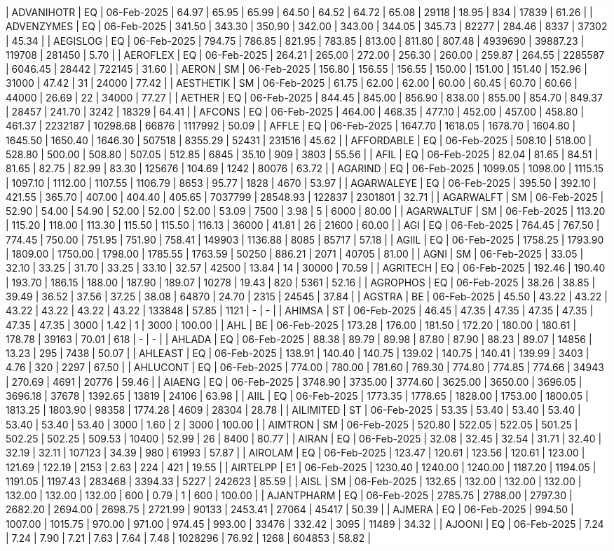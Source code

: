 | ADVANIHOTR | EQ | 06-Feb-2025 | 64.97 | 65.95 | 65.99 | 64.50 | 64.52 | 64.72 | 65.08 | 29118 | 18.95 | 834 | 17839 | 61.26 |
| ADVENZYMES | EQ | 06-Feb-2025 | 341.50 | 343.30 | 350.90 | 342.00 | 343.00 | 344.05 | 345.73 | 82277 | 284.46 | 8337 | 37302 | 45.34 |
| AEGISLOG | EQ | 06-Feb-2025 | 794.75 | 786.85 | 821.95 | 783.85 | 813.00 | 811.80 | 807.48 | 4939690 | 39887.23 | 119708 | 281450 | 5.70 |
| AEROFLEX | EQ | 06-Feb-2025 | 264.21 | 265.00 | 272.00 | 256.30 | 260.00 | 259.87 | 264.55 | 2285587 | 6046.45 | 28442 | 722145 | 31.60 |
| AERON | SM | 06-Feb-2025 | 156.80 | 156.55 | 156.55 | 150.00 | 151.00 | 151.40 | 152.96 | 31000 | 47.42 | 31 | 24000 | 77.42 |
| AESTHETIK | SM | 06-Feb-2025 | 61.75 | 62.00 | 62.00 | 60.00 | 60.45 | 60.70 | 60.66 | 44000 | 26.69 | 22 | 34000 | 77.27 |
| AETHER | EQ | 06-Feb-2025 | 844.45 | 845.00 | 856.90 | 838.00 | 855.00 | 854.70 | 849.37 | 28457 | 241.70 | 3242 | 18329 | 64.41 |
| AFCONS | EQ | 06-Feb-2025 | 464.00 | 468.35 | 477.10 | 452.00 | 457.00 | 458.80 | 461.37 | 2232187 | 10298.68 | 66876 | 1117992 | 50.09 |
| AFFLE | EQ | 06-Feb-2025 | 1647.70 | 1618.05 | 1678.70 | 1604.80 | 1645.50 | 1650.40 | 1646.30 | 507518 | 8355.29 | 52431 | 231516 | 45.62 |
| AFFORDABLE | EQ | 06-Feb-2025 | 508.10 | 518.00 | 528.80 | 500.00 | 508.80 | 507.05 | 512.85 | 6845 | 35.10 | 909 | 3803 | 55.56 |
| AFIL | EQ | 06-Feb-2025 | 82.04 | 81.65 | 84.51 | 81.65 | 82.75 | 82.99 | 83.30 | 125676 | 104.69 | 1242 | 80076 | 63.72 |
| AGARIND | EQ | 06-Feb-2025 | 1099.05 | 1098.00 | 1115.15 | 1097.10 | 1112.00 | 1107.55 | 1106.79 | 8653 | 95.77 | 1828 | 4670 | 53.97 |
| AGARWALEYE | EQ | 06-Feb-2025 | 395.50 | 392.10 | 421.55 | 365.70 | 407.00 | 404.40 | 405.65 | 7037799 | 28548.93 | 122837 | 2301801 | 32.71 |
| AGARWALFT | SM | 06-Feb-2025 | 52.90 | 54.00 | 54.90 | 52.00 | 52.00 | 52.00 | 53.09 | 7500 | 3.98 | 5 | 6000 | 80.00 |
| AGARWALTUF | SM | 06-Feb-2025 | 113.20 | 115.20 | 118.00 | 113.30 | 115.50 | 115.50 | 116.13 | 36000 | 41.81 | 26 | 21600 | 60.00 |
| AGI | EQ | 06-Feb-2025 | 764.45 | 767.50 | 774.45 | 750.00 | 751.95 | 751.90 | 758.41 | 149903 | 1136.88 | 8085 | 85717 | 57.18 |
| AGIIL | EQ | 06-Feb-2025 | 1758.25 | 1793.90 | 1809.00 | 1750.00 | 1798.00 | 1785.55 | 1763.59 | 50250 | 886.21 | 2071 | 40705 | 81.00 |
| AGNI | SM | 06-Feb-2025 | 33.05 | 32.10 | 33.25 | 31.70 | 33.25 | 33.10 | 32.57 | 42500 | 13.84 | 14 | 30000 | 70.59 |
| AGRITECH | EQ | 06-Feb-2025 | 192.46 | 190.40 | 193.70 | 186.15 | 188.00 | 187.90 | 189.07 | 10278 | 19.43 | 820 | 5361 | 52.16 |
| AGROPHOS | EQ | 06-Feb-2025 | 38.26 | 38.85 | 39.49 | 36.52 | 37.56 | 37.25 | 38.08 | 64870 | 24.70 | 2315 | 24545 | 37.84 |
| AGSTRA | BE | 06-Feb-2025 | 45.50 | 43.22 | 43.22 | 43.22 | 43.22 | 43.22 | 43.22 | 133848 | 57.85 | 1121 | - | - |
| AHIMSA | ST | 06-Feb-2025 | 46.45 | 47.35 | 47.35 | 47.35 | 47.35 | 47.35 | 47.35 | 3000 | 1.42 | 1 | 3000 | 100.00 |
| AHL | BE | 06-Feb-2025 | 173.28 | 176.00 | 181.50 | 172.20 | 180.00 | 180.61 | 178.78 | 39163 | 70.01 | 618 | - | - |
| AHLADA | EQ | 06-Feb-2025 | 88.38 | 89.79 | 89.98 | 87.80 | 87.90 | 88.23 | 89.07 | 14856 | 13.23 | 295 | 7438 | 50.07 |
| AHLEAST | EQ | 06-Feb-2025 | 138.91 | 140.40 | 140.75 | 139.02 | 140.75 | 140.41 | 139.99 | 3403 | 4.76 | 320 | 2297 | 67.50 |
| AHLUCONT | EQ | 06-Feb-2025 | 774.00 | 780.00 | 781.60 | 769.30 | 774.80 | 774.85 | 774.66 | 34943 | 270.69 | 4691 | 20776 | 59.46 |
| AIAENG | EQ | 06-Feb-2025 | 3748.90 | 3735.00 | 3774.60 | 3625.00 | 3650.00 | 3696.05 | 3696.18 | 37678 | 1392.65 | 13819 | 24106 | 63.98 |
| AIIL | EQ | 06-Feb-2025 | 1773.35 | 1778.65 | 1828.00 | 1753.00 | 1800.05 | 1813.25 | 1803.90 | 98358 | 1774.28 | 4609 | 28304 | 28.78 |
| AILIMITED | ST | 06-Feb-2025 | 53.35 | 53.40 | 53.40 | 53.40 | 53.40 | 53.40 | 53.40 | 3000 | 1.60 | 2 | 3000 | 100.00 |
| AIMTRON | SM | 06-Feb-2025 | 520.80 | 522.05 | 522.05 | 501.25 | 502.25 | 502.25 | 509.53 | 10400 | 52.99 | 26 | 8400 | 80.77 |
| AIRAN | EQ | 06-Feb-2025 | 32.08 | 32.45 | 32.54 | 31.71 | 32.40 | 32.19 | 32.11 | 107123 | 34.39 | 980 | 61993 | 57.87 |
| AIROLAM | EQ | 06-Feb-2025 | 123.47 | 120.61 | 123.56 | 120.61 | 123.00 | 121.69 | 122.19 | 2153 | 2.63 | 224 | 421 | 19.55 |
| AIRTELPP | E1 | 06-Feb-2025 | 1230.40 | 1240.00 | 1240.00 | 1187.20 | 1194.05 | 1191.05 | 1197.43 | 283468 | 3394.33 | 5227 | 242623 | 85.59 |
| AISL | SM | 06-Feb-2025 | 132.65 | 132.00 | 132.00 | 132.00 | 132.00 | 132.00 | 132.00 | 600 | 0.79 | 1 | 600 | 100.00 |
| AJANTPHARM | EQ | 06-Feb-2025 | 2785.75 | 2788.00 | 2797.30 | 2682.20 | 2694.00 | 2698.75 | 2721.99 | 90133 | 2453.41 | 27064 | 45417 | 50.39 |
| AJMERA | EQ | 06-Feb-2025 | 994.50 | 1007.00 | 1015.75 | 970.00 | 971.00 | 974.45 | 993.00 | 33476 | 332.42 | 3095 | 11489 | 34.32 |
| AJOONI | EQ | 06-Feb-2025 | 7.24 | 7.24 | 7.90 | 7.21 | 7.63 | 7.64 | 7.48 | 1028296 | 76.92 | 1268 | 604853 | 58.82 |